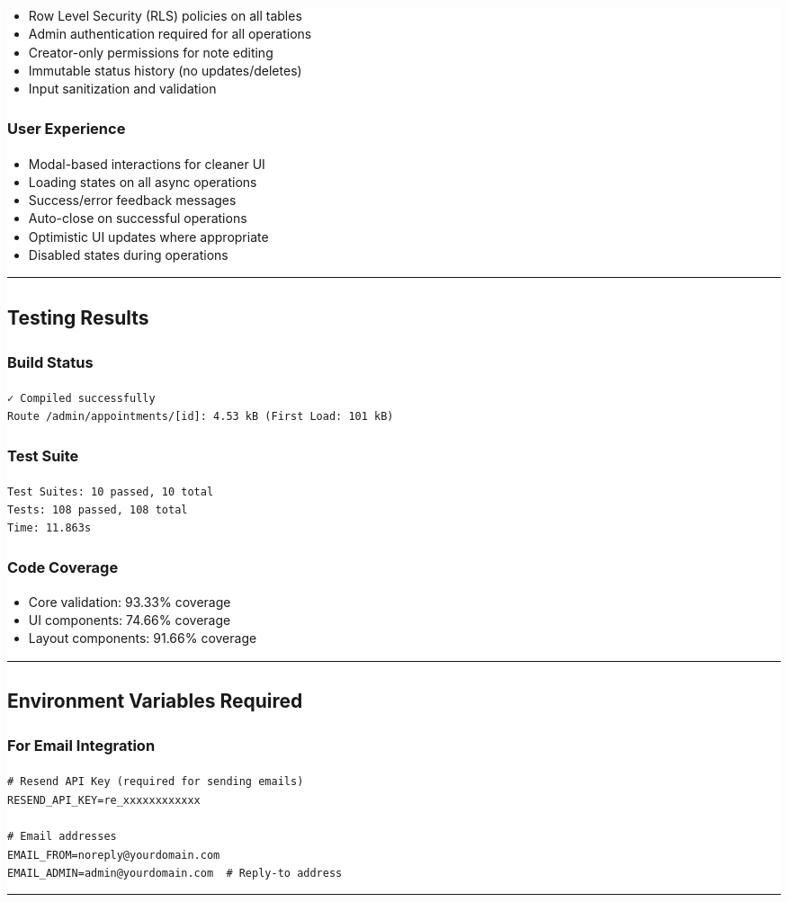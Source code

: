 - Row Level Security (RLS) policies on all tables
- Admin authentication required for all operations
- Creator-only permissions for note editing
- Immutable status history (no updates/deletes)
- Input sanitization and validation

### User Experience

- Modal-based interactions for cleaner UI
- Loading states on all async operations
- Success/error feedback messages
- Auto-close on successful operations
- Optimistic UI updates where appropriate
- Disabled states during operations

---

## Testing Results

### Build Status

```
✓ Compiled successfully
Route /admin/appointments/[id]: 4.53 kB (First Load: 101 kB)
```

### Test Suite

```
Test Suites: 10 passed, 10 total
Tests: 108 passed, 108 total
Time: 11.863s
```

### Code Coverage

- Core validation: 93.33% coverage
- UI components: 74.66% coverage
- Layout components: 91.66% coverage

---

## Environment Variables Required

### For Email Integration

```env
# Resend API Key (required for sending emails)
RESEND_API_KEY=re_xxxxxxxxxxxx

# Email addresses
EMAIL_FROM=noreply@yourdomain.com
EMAIL_ADMIN=admin@yourdomain.com  # Reply-to address
```

---